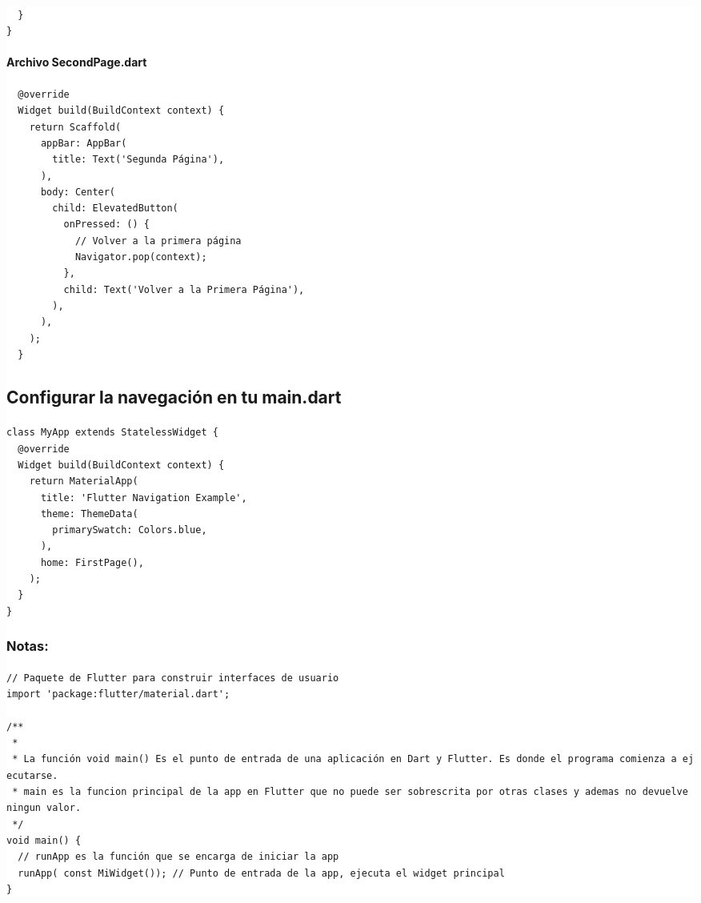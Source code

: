       }
    }

#### Archivo SecondPage.dart

      @override
      Widget build(BuildContext context) {
        return Scaffold(
          appBar: AppBar(
            title: Text('Segunda Página'),
          ),
          body: Center(
            child: ElevatedButton(
              onPressed: () {
                // Volver a la primera página
                Navigator.pop(context);
              },
              child: Text('Volver a la Primera Página'),
            ),
          ),
        );
      }

## Configurar la navegación en tu main.dart

    class MyApp extends StatelessWidget {
      @override
      Widget build(BuildContext context) {
        return MaterialApp(
          title: 'Flutter Navigation Example',
          theme: ThemeData(
            primarySwatch: Colors.blue,
          ),
          home: FirstPage(),
        );
      }
    }

### Notas:

    // Paquete de Flutter para construir interfaces de usuario
    import 'package:flutter/material.dart';

    /**
     *
     * La función void main() Es el punto de entrada de una aplicación en Dart y Flutter. Es donde el programa comienza a ejecutarse.
     * main es la funcion principal de la app en Flutter que no puede ser sobrescrita por otras clases y ademas no devuelve ningun valor.
     */
    void main() {
      // runApp es la función que se encarga de iniciar la app
      runApp( const MiWidget()); // Punto de entrada de la app, ejecuta el widget principal
    }
